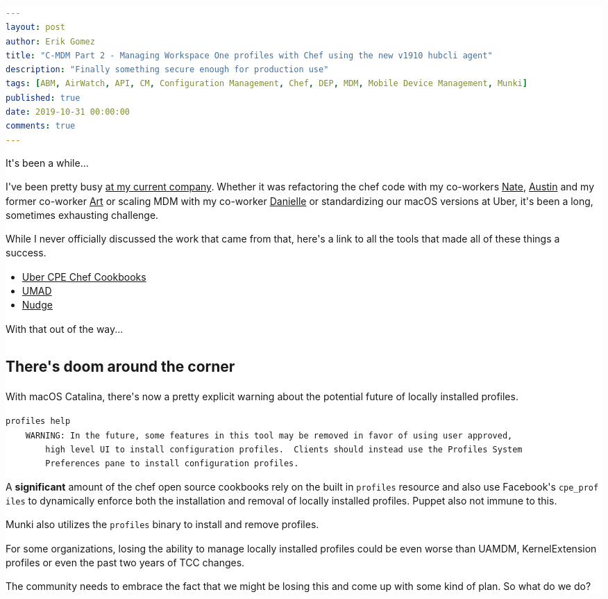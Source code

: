 ```yaml
---
layout: post
author: Erik Gomez
title: "C-MDM Part 2 - Managing Workspace One profiles with Chef using the new v1910 hubcli agent"
description: "Finally something secure enough for production use"
tags: [ABM, AirWatch, API, CM, Configuration Management, Chef, DEP, MDM, Mobile Device Management, Munki]
published: true
date: 2019-10-31 00:00:00
comments: true
---
```


It's been a while...

I've been pretty busy [at my current company](https://eng.uber.com/scaling-mobile-device-management-at-uber/). Whether it was refactoring the chef code with my co-workers [Nate](https://github.com/natewalck), [Austin](https://github.com/chefaustin) and my former co-worker [Art](https://www.linkedin.com/in/art-hagopian-19619458) or scaling MDM with my co-worker [Danielle](https://twitter.com/techincolor) or standardizing our macOS versions at Uber, it's been a long, sometimes exhausting challenge.

While I never officially discussed the work that came from that, here's a link to all the tools that made all of these things a success.
- [Uber CPE Chef Cookbooks](https://github.com/uber/cpe-chef-cookbooks)
- [UMAD](https://github.com/erikng/umad)
- [Nudge](https://github.com/erikng/nudge)

With that out of the way...

## There's doom around the corner
With macOS Catalina, there's now a pretty explicit warning about the potential future of locally installed profiles.

```
profiles help
    WARNING: In the future, some features in this tool may be removed in favor of using user approved,
        high level UI to install configuration profiles.  Clients should instead use the Profiles System
        Preferences pane to install configuration profiles.
```

A **significant** amount of the chef open source cookbooks rely on the built in `profiles` resource and also use Facebook's `cpe_profiles` to dynamically enforce both the installation and removal of locally installed profiles. Puppet also not immune to this.

Munki also utilizes the `profiles` binary to install and remove profiles.

For some organizations, losing the ability to manage locally installed profiles could be even worse than UAMDM, KernelExtension profiles or even the past two years of TCC changes.

The community needs to embrace the fact that we might be losing this and come up with some kind of plan. So what do we do?
